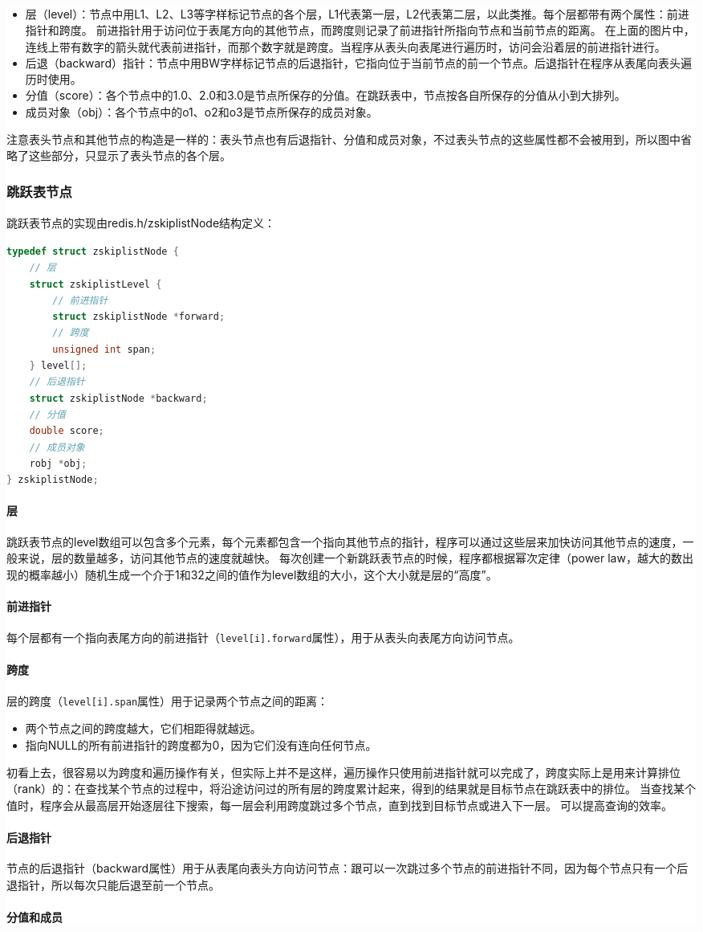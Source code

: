 * 层（level）：节点中用L1、L2、L3等字样标记节点的各个层，L1代表第一层，L2代表第二层，以此类推。每个层都带有两个属性：前进指针和跨度。
  前进指针用于访问位于表尾方向的其他节点，而跨度则记录了前进指针所指向节点和当前节点的距离。
  在上面的图片中，连线上带有数字的箭头就代表前进指针，而那个数字就是跨度。当程序从表头向表尾进行遍历时，访问会沿着层的前进指针进行。
* 后退（backward）指针：节点中用BW字样标记节点的后退指针，它指向位于当前节点的前一个节点。后退指针在程序从表尾向表头遍历时使用。
* 分值（score）：各个节点中的1.0、2.0和3.0是节点所保存的分值。在跳跃表中，节点按各自所保存的分值从小到大排列。
* 成员对象（obj）：各个节点中的o1、o2和o3是节点所保存的成员对象。

注意表头节点和其他节点的构造是一样的：表头节点也有后退指针、分值和成员对象，不过表头节点的这些属性都不会被用到，所以图中省略了这些部分，只显示了表头节点的各个层。

### 跳跃表节点

跳跃表节点的实现由redis.h/zskiplistNode结构定义：

~~~c
typedef struct zskiplistNode {
    // 层
    struct zskiplistLevel {
        // 前进指针
        struct zskiplistNode *forward;
        // 跨度
        unsigned int span;
    } level[];
    // 后退指针
    struct zskiplistNode *backward;
    // 分值
    double score;
    // 成员对象
    robj *obj;
} zskiplistNode;
~~~

#### 层

跳跃表节点的level数组可以包含多个元素，每个元素都包含一个指向其他节点的指针，程序可以通过这些层来加快访问其他节点的速度，一般来说，层的数量越多，访问其他节点的速度就越快。
每次创建一个新跳跃表节点的时候，程序都根据幂次定律（power law，越大的数出现的概率越小）随机生成一个介于1和32之间的值作为level数组的大小，这个大小就是层的“高度”。

#### 前进指针

每个层都有一个指向表尾方向的前进指针（`level[i].forward`属性），用于从表头向表尾方向访问节点。

#### 跨度

层的跨度（`level[i].span`属性）用于记录两个节点之间的距离：

* 两个节点之间的跨度越大，它们相距得就越远。
* 指向NULL的所有前进指针的跨度都为0，因为它们没有连向任何节点。

初看上去，很容易以为跨度和遍历操作有关，但实际上并不是这样，遍历操作只使用前进指针就可以完成了，跨度实际上是用来计算排位（rank）的：在查找某个节点的过程中，将沿途访问过的所有层的跨度累计起来，得到的结果就是目标节点在跳跃表中的排位。
当查找某个值时，程序会从最高层开始逐层往下搜索，每一层会利用跨度跳过多个节点，直到找到目标节点或进入下一层。 可以提高查询的效率。

#### 后退指针

节点的后退指针（backward属性）用于从表尾向表头方向访问节点：跟可以一次跳过多个节点的前进指针不同，因为每个节点只有一个后退指针，所以每次只能后退至前一个节点。

#### 分值和成员
